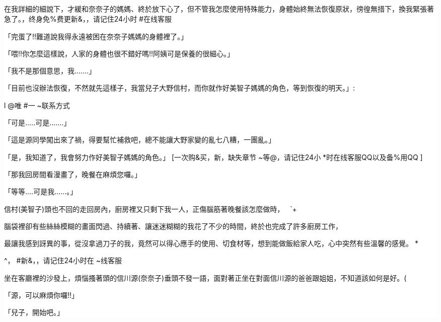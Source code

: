 

在我詳細的細說下，才緩和奈奈子的媽媽、終於放下心了，但不管我怎麼使用特殊能力，身體始終無法恢復原狀，徬徨無措下，換我緊張著急了。，终身免%费更新&，，请记住24小时 #在线客服



「完蛋了!!難道說我得永遠被困在奈奈子媽媽的身體裡了。」



「喂!!你怎麼這樣說，人家的身體也很不錯好嗎!!阿姨可是保養的很細心。」





「我不是那個意思，我.......」



「目前也沒辦法恢復，不然就先這樣子，我當兒子大野信村，而你就作好美智子媽媽的角色，等到恢復的明天。」:

l  @唯 #一 ~联系方式



「可是.....可是.......」



「這是源同學闖出來了禍，得要幫忙補救吧，總不能讓大野家變的亂七八糟，一團亂。」





「是，我知道了，我會努力作好美智子媽媽的角色。」 [一次购&买，新，缺失章节 ~等@，请记住24小 *时在线客服QQ以及备%用QQ ]





「那我回房間看漫畫了，晚餐在麻煩您囉。」



「等等....可是我......。」



信村(美智子)頭也不回的走回房內，廚房裡又只剩下我一人，正傷腦筋著晚餐該怎麼做時，   `+



腦袋裡卻有些絲絲模糊的畫面閃過、持續著、讓迷迷糊糊的我花了不少的時間，終於也完成了許多廚房工作，



最讓我感到訝異的事，從沒拿過刀子的我，竟然可以得心應手的使用、切食材等，想到能做飯給家人吃，心中突然有些溫馨的感覺。 *



 ^， #新&，，请记住24小时在 ~线客服





坐在客廳裡的沙發上，煩惱搔著頭的信川源(奈奈子)垂頭不發一語，面對著正坐在對面信川源的爸爸跟姐姐，不知道該如何是好。(





「源，可以麻煩你囉!!」



「兒子，開始吧。」
